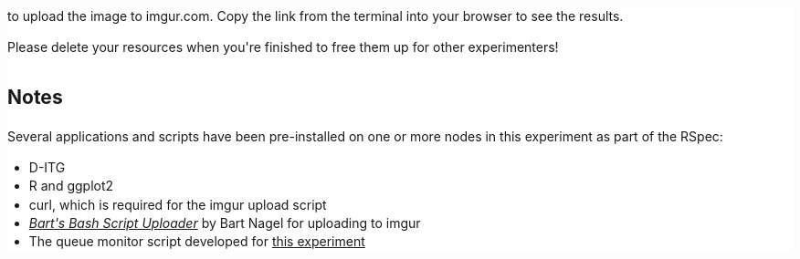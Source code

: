 to upload the image to imgur.com. Copy the link from the terminal into your browser to see the results.

Please delete your resources when you're finished to free them up for other experimenters!

## Notes

Several applications and scripts have been pre-installed on one or more nodes in this experiment as part of the RSpec:

- D-ITG
- R and ggplot2
- curl, which is required for the imgur upload script
- [*Bart's Bash Script Uploader*](http://imgur.com/tools/imgurbash.sh) by Bart Nagel for uploading to imgur
- The queue monitor script developed for [this experiment](http://witestlab.poly.edu/blog/average-queue-length-of-an-m-m-1-queue/)
